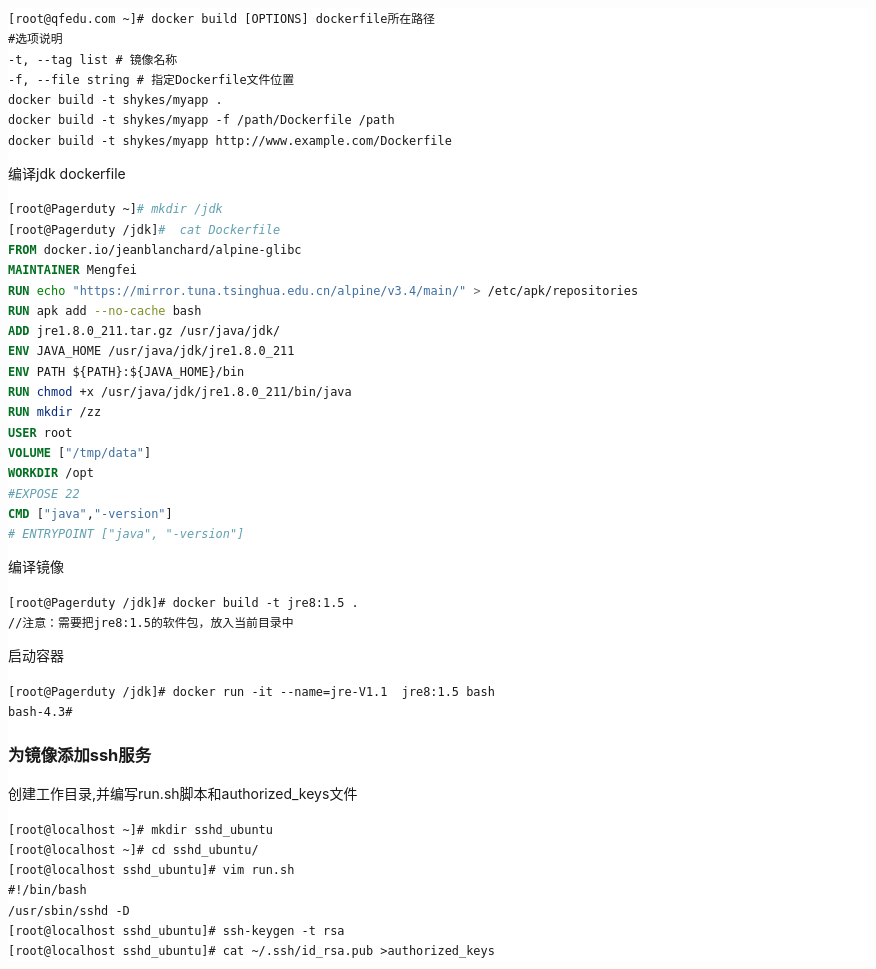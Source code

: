 ```shell
[root@qfedu.com ~]# docker build [OPTIONS] dockerfile所在路径
#选项说明
-t, --tag list # 镜像名称
-f, --file string # 指定Dockerfile文件位置
docker build -t shykes/myapp .
docker build -t shykes/myapp -f /path/Dockerfile /path
docker build -t shykes/myapp http://www.example.com/Dockerfile
```

编译jdk dockerfile

```dockerfile
[root@Pagerduty ~]# mkdir /jdk
[root@Pagerduty /jdk]#  cat Dockerfile 
FROM docker.io/jeanblanchard/alpine-glibc
MAINTAINER Mengfei
RUN echo "https://mirror.tuna.tsinghua.edu.cn/alpine/v3.4/main/" > /etc/apk/repositories
RUN apk add --no-cache bash
ADD jre1.8.0_211.tar.gz /usr/java/jdk/
ENV JAVA_HOME /usr/java/jdk/jre1.8.0_211
ENV PATH ${PATH}:${JAVA_HOME}/bin
RUN chmod +x /usr/java/jdk/jre1.8.0_211/bin/java
RUN mkdir /zz
USER root
VOLUME ["/tmp/data"]
WORKDIR /opt
#EXPOSE 22
CMD ["java","-version"]
# ENTRYPOINT ["java", "-version"]
```

编译镜像

```shell
[root@Pagerduty /jdk]# docker build -t jre8:1.5 .
//注意：需要把jre8:1.5的软件包，放入当前目录中
```

启动容器

```shell
[root@Pagerduty /jdk]# docker run -it --name=jre-V1.1  jre8:1.5 bash
bash-4.3#
```

### 为镜像添加ssh服务

创建工作目录,并编写run.sh脚本和authorized_keys文件

```shell
[root@localhost ~]# mkdir sshd_ubuntu
[root@localhost ~]# cd sshd_ubuntu/
[root@localhost sshd_ubuntu]# vim run.sh
#!/bin/bash
/usr/sbin/sshd -D
[root@localhost sshd_ubuntu]# ssh-keygen -t rsa
[root@localhost sshd_ubuntu]# cat ~/.ssh/id_rsa.pub >authorized_keys
```
